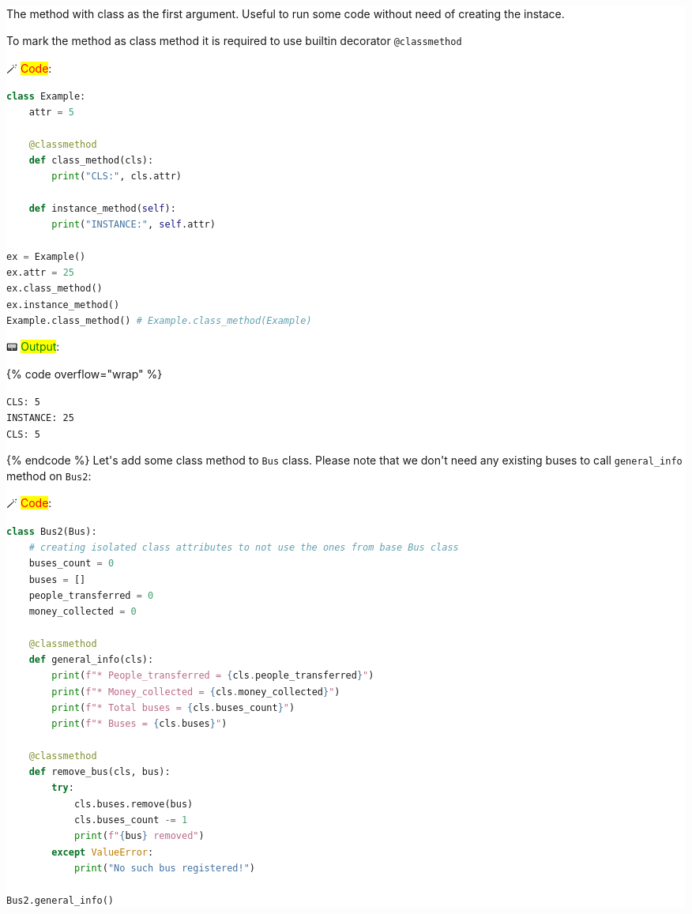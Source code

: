The method with class as the first argument. Useful to run some code without need of creating the instace. 

To mark the method as class method it is required to use builtin decorator `@classmethod`


🪄 <mark style="color:red;">Code</mark>:

```python
class Example:
    attr = 5
    
    @classmethod
    def class_method(cls):
        print("CLS:", cls.attr)
        
    def instance_method(self):
        print("INSTANCE:", self.attr)
        
ex = Example()
ex.attr = 25
ex.class_method()
ex.instance_method()
Example.class_method() # Example.class_method(Example)
```

📟 <mark style="color:green;">Output</mark>:

{% code overflow="wrap" %}
```
CLS: 5
INSTANCE: 25
CLS: 5
```
{% endcode %}
Let's add some class method to `Bus` class. Please note that we don't need any existing buses to call `general_info` method on `Bus2`:


🪄 <mark style="color:red;">Code</mark>:

```python
class Bus2(Bus):
    # creating isolated class attributes to not use the ones from base Bus class
    buses_count = 0
    buses = []
    people_transferred = 0
    money_collected = 0
    
    @classmethod
    def general_info(cls):
        print(f"* People_transferred = {cls.people_transferred}")
        print(f"* Money_collected = {cls.money_collected}")
        print(f"* Total buses = {cls.buses_count}")
        print(f"* Buses = {cls.buses}")
        
    @classmethod
    def remove_bus(cls, bus):
        try:
            cls.buses.remove(bus)
            cls.buses_count -= 1
            print(f"{bus} removed")
        except ValueError:
            print("No such bus registered!")
            
Bus2.general_info()
```
